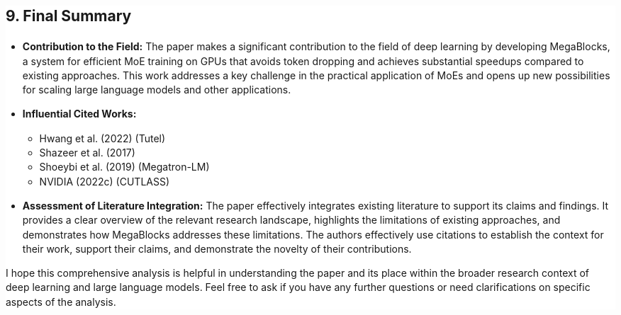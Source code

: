 
## 9. Final Summary

- **Contribution to the Field:** The paper makes a significant contribution to the field of deep learning by developing MegaBlocks, a system for efficient MoE training on GPUs that avoids token dropping and achieves substantial speedups compared to existing approaches. This work addresses a key challenge in the practical application of MoEs and opens up new possibilities for scaling large language models and other applications.

- **Influential Cited Works:**

    - Hwang et al. (2022) (Tutel)
    - Shazeer et al. (2017)
    - Shoeybi et al. (2019) (Megatron-LM)
    - NVIDIA (2022c) (CUTLASS)

- **Assessment of Literature Integration:** The paper effectively integrates existing literature to support its claims and findings. It provides a clear overview of the relevant research landscape, highlights the limitations of existing approaches, and demonstrates how MegaBlocks addresses these limitations. The authors effectively use citations to establish the context for their work, support their claims, and demonstrate the novelty of their contributions.


I hope this comprehensive analysis is helpful in understanding the paper and its place within the broader research context of deep learning and large language models. Feel free to ask if you have any further questions or need clarifications on specific aspects of the analysis.  
